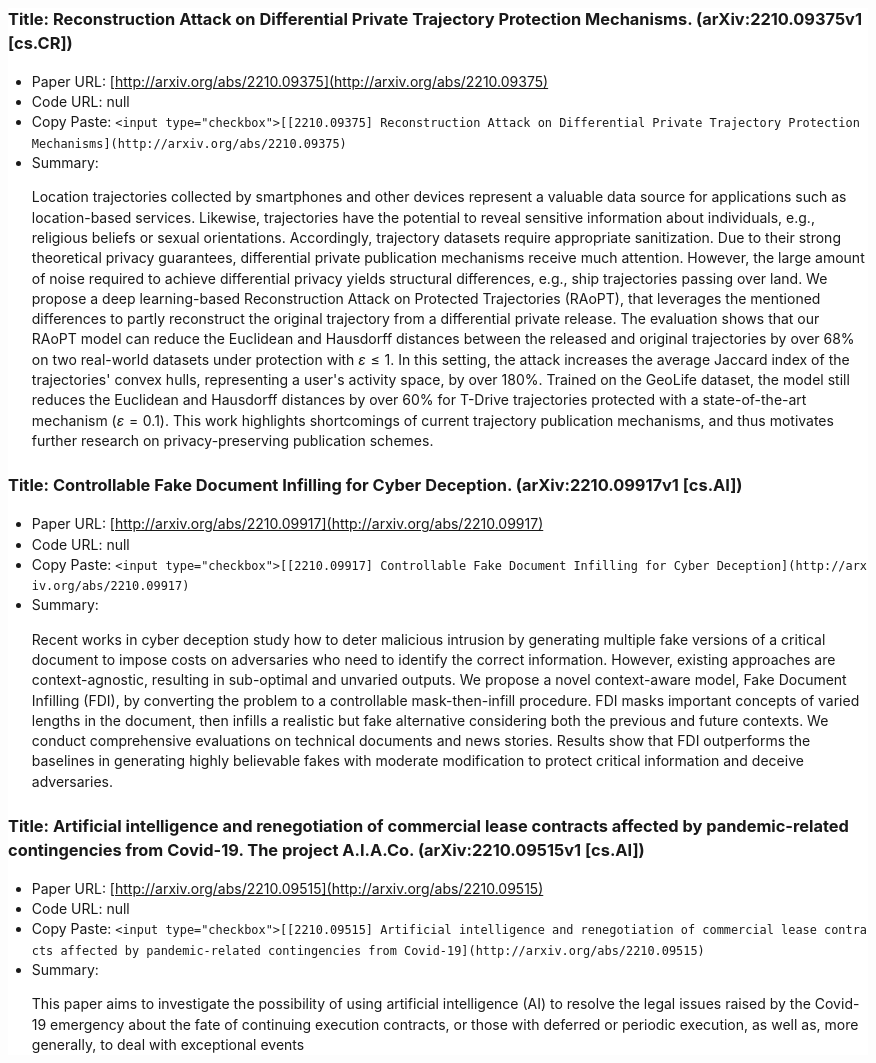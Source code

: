 ### Title: Reconstruction Attack on Differential Private Trajectory Protection Mechanisms. (arXiv:2210.09375v1 [cs.CR])
* Paper URL: [http://arxiv.org/abs/2210.09375](http://arxiv.org/abs/2210.09375)
* Code URL: null
* Copy Paste: `<input type="checkbox">[[2210.09375] Reconstruction Attack on Differential Private Trajectory Protection Mechanisms](http://arxiv.org/abs/2210.09375)`
* Summary: <p>Location trajectories collected by smartphones and other devices represent a
valuable data source for applications such as location-based services.
Likewise, trajectories have the potential to reveal sensitive information about
individuals, e.g., religious beliefs or sexual orientations. Accordingly,
trajectory datasets require appropriate sanitization. Due to their strong
theoretical privacy guarantees, differential private publication mechanisms
receive much attention. However, the large amount of noise required to achieve
differential privacy yields structural differences, e.g., ship trajectories
passing over land. We propose a deep learning-based Reconstruction Attack on
Protected Trajectories (RAoPT), that leverages the mentioned differences to
partly reconstruct the original trajectory from a differential private release.
The evaluation shows that our RAoPT model can reduce the Euclidean and
Hausdorff distances between the released and original trajectories by over 68%
on two real-world datasets under protection with $\varepsilon \leq 1$. In this
setting, the attack increases the average Jaccard index of the trajectories'
convex hulls, representing a user's activity space, by over 180%. Trained on
the GeoLife dataset, the model still reduces the Euclidean and Hausdorff
distances by over 60% for T-Drive trajectories protected with a
state-of-the-art mechanism ($\varepsilon = 0.1$). This work highlights
shortcomings of current trajectory publication mechanisms, and thus motivates
further research on privacy-preserving publication schemes.
</p>

### Title: Controllable Fake Document Infilling for Cyber Deception. (arXiv:2210.09917v1 [cs.AI])
* Paper URL: [http://arxiv.org/abs/2210.09917](http://arxiv.org/abs/2210.09917)
* Code URL: null
* Copy Paste: `<input type="checkbox">[[2210.09917] Controllable Fake Document Infilling for Cyber Deception](http://arxiv.org/abs/2210.09917)`
* Summary: <p>Recent works in cyber deception study how to deter malicious intrusion by
generating multiple fake versions of a critical document to impose costs on
adversaries who need to identify the correct information. However, existing
approaches are context-agnostic, resulting in sub-optimal and unvaried outputs.
We propose a novel context-aware model, Fake Document Infilling (FDI), by
converting the problem to a controllable mask-then-infill procedure. FDI masks
important concepts of varied lengths in the document, then infills a realistic
but fake alternative considering both the previous and future contexts. We
conduct comprehensive evaluations on technical documents and news stories.
Results show that FDI outperforms the baselines in generating highly believable
fakes with moderate modification to protect critical information and deceive
adversaries.
</p>

### Title: Artificial intelligence and renegotiation of commercial lease contracts affected by pandemic-related contingencies from Covid-19. The project A.I.A.Co. (arXiv:2210.09515v1 [cs.AI])
* Paper URL: [http://arxiv.org/abs/2210.09515](http://arxiv.org/abs/2210.09515)
* Code URL: null
* Copy Paste: `<input type="checkbox">[[2210.09515] Artificial intelligence and renegotiation of commercial lease contracts affected by pandemic-related contingencies from Covid-19](http://arxiv.org/abs/2210.09515)`
* Summary: <p>This paper aims to investigate the possibility of using artificial
intelligence (AI) to resolve the legal issues raised by the Covid-19 emergency
about the fate of continuing execution contracts, or those with deferred or
periodic execution, as well as, more generally, to deal with exceptional events